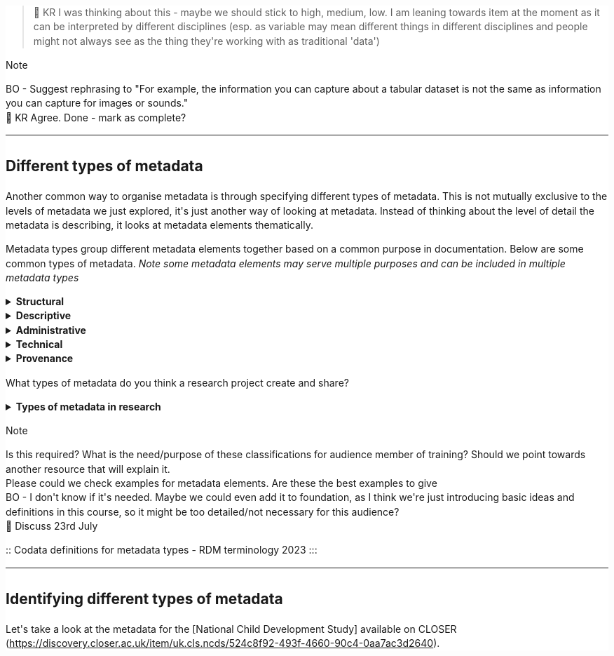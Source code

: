 > :large_blue_diamond: KR I was thinking about this - maybe we should stick to high, medium, low. I am leaning towards item at the moment as it can be interpreted by different disciplines (esp. as variable may mean different things in different disciplines and people might not always see as the thing they're working with as traditional 'data')

>[!NOTE]
> BO - Suggest rephrasing to "For example, the information you can capture about a tabular dataset is not the same as information you can capture for images or sounds." <br>
>:large_blue_diamond: KR Agree. Done - mark as complete?

---

## Different types of metadata

Another common way to organise metadata is through specifying different types of metadata. This is not mutually exclusive to the levels of metadata we just explored, it's just another way of looking at metadata. Instead of thinking about the level of detail the metadata is describing, it looks at metadata elements thematically.

Metadata types group different metadata elements together based on a common purpose in documentation. Below are some common types of metadata. 
_Note some metadata elements may serve multiple purposes and can be included in multiple metadata types_

<details><summary><b>Structural</b></summary></details>

<details><summary><b>Descriptive</b></summary></details>

<details><summary><b>Administrative</b></summary></details>

<details><summary><b>Technical</b></summary></details>

<details><summary><b>Provenance</b></summary></details>

What types of metadata do you think a research project create and share?

<details><summary><b>Types of metadata in research</b></summary></details>

>[!NOTE]
>Is this required? What is the need/purpose of these classifications for audience member of training? Should we point towards another resource that will explain it. <br>
>Please could we check examples for metadata elements. Are these the best examples to give <br>
> BO - I don't know if it's needed. Maybe we could even add it to foundation, as I think we're just introducing basic ideas and definitions in this course, so it might be too detailed/not necessary for this audience? <br>
> :large_orange_diamond: Discuss 23rd July

::
Codata definitions for metadata types - RDM terminology 2023
:::

---

## Identifying different types of metadata

Let's take a look at the metadata for the [National Child Development Study] available on CLOSER (https://discovery.closer.ac.uk/item/uk.cls.ncds/524c8f92-493f-4660-90c4-0aa7ac3d2640).
